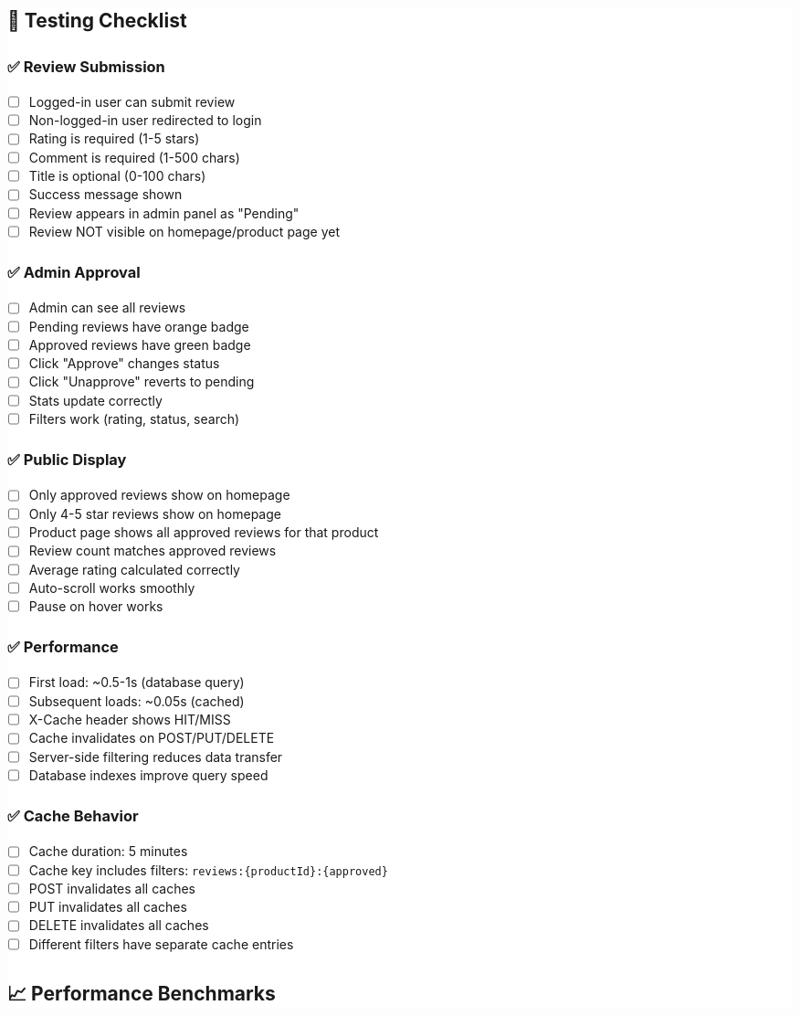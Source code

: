 ## 🧪 Testing Checklist

### ✅ Review Submission
- [ ] Logged-in user can submit review
- [ ] Non-logged-in user redirected to login
- [ ] Rating is required (1-5 stars)
- [ ] Comment is required (1-500 chars)
- [ ] Title is optional (0-100 chars)
- [ ] Success message shown
- [ ] Review appears in admin panel as "Pending"
- [ ] Review NOT visible on homepage/product page yet

### ✅ Admin Approval
- [ ] Admin can see all reviews
- [ ] Pending reviews have orange badge
- [ ] Approved reviews have green badge
- [ ] Click "Approve" changes status
- [ ] Click "Unapprove" reverts to pending
- [ ] Stats update correctly
- [ ] Filters work (rating, status, search)

### ✅ Public Display
- [ ] Only approved reviews show on homepage
- [ ] Only 4-5 star reviews show on homepage
- [ ] Product page shows all approved reviews for that product
- [ ] Review count matches approved reviews
- [ ] Average rating calculated correctly
- [ ] Auto-scroll works smoothly
- [ ] Pause on hover works

### ✅ Performance
- [ ] First load: ~0.5-1s (database query)
- [ ] Subsequent loads: ~0.05s (cached)
- [ ] X-Cache header shows HIT/MISS
- [ ] Cache invalidates on POST/PUT/DELETE
- [ ] Server-side filtering reduces data transfer
- [ ] Database indexes improve query speed

### ✅ Cache Behavior
- [ ] Cache duration: 5 minutes
- [ ] Cache key includes filters: `reviews:{productId}:{approved}`
- [ ] POST invalidates all caches
- [ ] PUT invalidates all caches
- [ ] DELETE invalidates all caches
- [ ] Different filters have separate cache entries

## 📈 Performance Benchmarks
